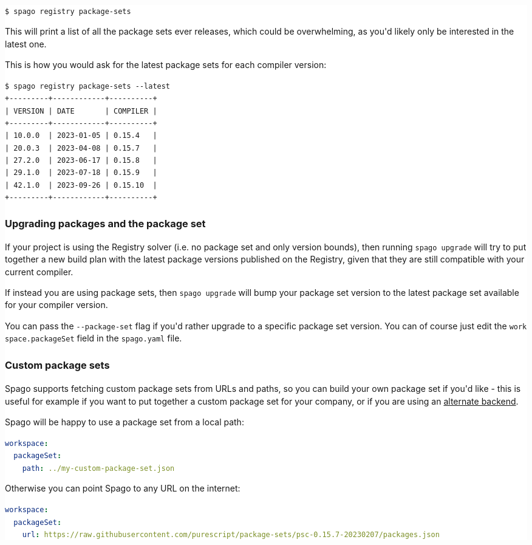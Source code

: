 ```console
$ spago registry package-sets
```

This will print a list of all the package sets ever releases, which could be overwhelming, as you'd likely only be interested in the latest one.

This is how you would ask for the latest package sets for each compiler version:

```console
$ spago registry package-sets --latest
+---------+------------+----------+
| VERSION | DATE       | COMPILER |
+---------+------------+----------+
| 10.0.0  | 2023-01-05 | 0.15.4   |
| 20.0.3  | 2023-04-08 | 0.15.7   |
| 27.2.0  | 2023-06-17 | 0.15.8   |
| 29.1.0  | 2023-07-18 | 0.15.9   |
| 42.1.0  | 2023-09-26 | 0.15.10  |
+---------+------------+----------+
```

### Upgrading packages and the package set

If your project is using the Registry solver (i.e. no package set and only version bounds), then running `spago upgrade`
will try to put together a new build plan with the latest package versions published on the Registry, given that they are still compatible with your current compiler.

If instead you are using package sets, then `spago upgrade` will bump your package set version to the latest package set available for your compiler version.

You can pass the `--package-set` flag if you'd rather upgrade to a specific package set version.
You can of course just edit the `workspace.packageSet` field in the `spago.yaml` file.

### Custom package sets

Spago supports fetching custom package sets from URLs and paths, so you can build your own package set if you'd like - this is useful for example if you want to put together a custom package set for your company, or if you are using an [alternate backend](#alternate-backends).

Spago will be happy to use a package set from a local path:

```yaml
workspace:
  packageSet:
    path: ../my-custom-package-set.json
```

Otherwise you can point Spago to any URL on the internet:

```yaml
workspace:
  packageSet:
    url: https://raw.githubusercontent.com/purescript/package-sets/psc-0.15.7-20230207/packages.json
```
